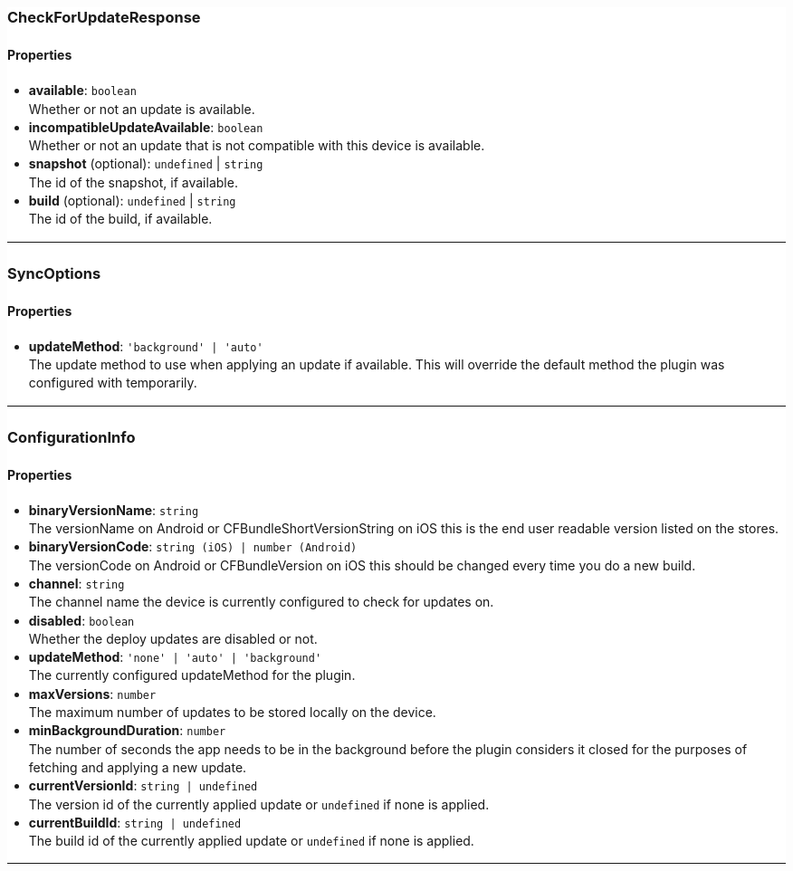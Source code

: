 ### CheckForUpdateResponse

#### Properties

* <b>available</b>: `boolean`
</br>Whether or not an update is available.
* <b>incompatibleUpdateAvailable</b>: `boolean`
</br>Whether or not an update that is not compatible with this device is available.
* <b>snapshot</b> (optional): `undefined` | `string`
</br>The id of the snapshot, if available.
* <b>build</b> (optional): `undefined` | `string`
</br>The id of the build, if available.

___

### SyncOptions

#### Properties
* <b>updateMethod</b>: `'background' | 'auto'`
</br>The update method to use when applying an update if available. This will override the default method the plugin was configured with temporarily.

___

### ConfigurationInfo

#### Properties
* <b>binaryVersionName</b>: `string`
</br>The versionName on Android or CFBundleShortVersionString on iOS this is the end user readable version listed on the stores.
* <b>binaryVersionCode</b>: `string (iOS) | number (Android)`
</br>The versionCode on Android or CFBundleVersion on iOS this should be changed every time you do a new build.
* <b>channel</b>: `string`
</br>The channel name the device is currently configured to check for updates on.
* <b>disabled</b>: `boolean`
</br>Whether the deploy updates are disabled or not.
* <b>updateMethod</b>: `'none' | 'auto' | 'background'`
</br>The currently configured updateMethod for the plugin.
* <b>maxVersions</b>: `number`
</br>The maximum number of updates to be stored locally on the device.
* <b>minBackgroundDuration</b>: `number`
</br>The number of seconds the app needs to be in the background before the plugin considers it closed for the purposes of fetching and applying a new update.
* <b>currentVersionId</b>: `string | undefined`
</br>The version id of the currently applied update or `undefined` if none is applied.
* <b>currentBuildId</b>: `string | undefined`
</br>The build id of the currently applied update or `undefined` if none is applied.



___
